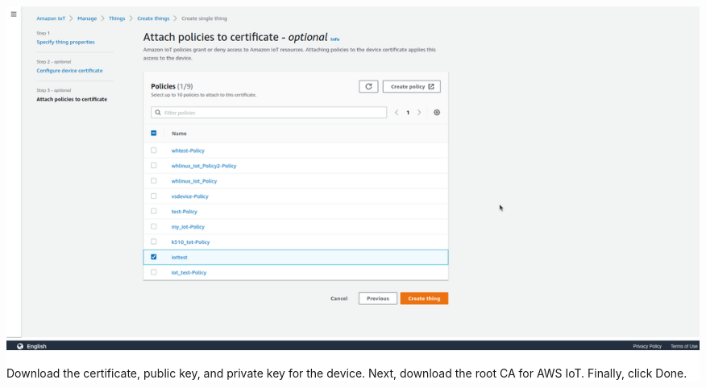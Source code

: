 ![](/zh/images/aws_quick_start/attach_policies.png)

Download the certificate, public key, and private key for the device. Next, download the root CA for AWS IoT. Finally, click Done.
